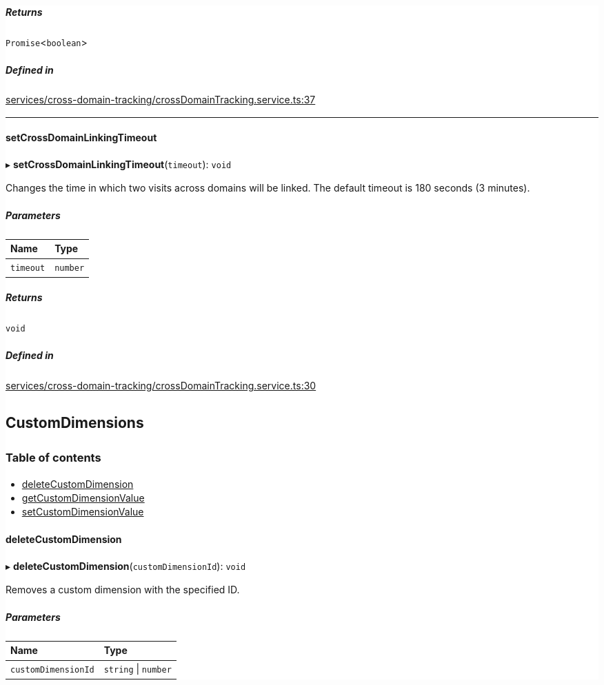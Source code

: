 ##### Returns

`Promise`\<`boolean`\>

##### Defined in

[services/cross-domain-tracking/crossDomainTracking.service.ts:37](https://github.com/PiwikPRO/tracking-base-library/blob/master/src/services/cross-domain-tracking/crossDomainTracking.service.ts#L37)

___

#### setCrossDomainLinkingTimeout

▸ **setCrossDomainLinkingTimeout**(`timeout`): `void`

Changes the time in which two visits across domains will be linked. The default timeout is 180 seconds (3 minutes).

##### Parameters

| Name | Type |
| :------ | :------ |
| `timeout` | `number` |

##### Returns

`void`

##### Defined in

[services/cross-domain-tracking/crossDomainTracking.service.ts:30](https://github.com/PiwikPRO/tracking-base-library/blob/master/src/services/cross-domain-tracking/crossDomainTracking.service.ts#L30)


<a name="modulescustomdimensionsmd"></a>


## CustomDimensions

### Table of contents


- [deleteCustomDimension](#deletecustomdimension)
- [getCustomDimensionValue](#getcustomdimensionvalue)
- [setCustomDimensionValue](#setcustomdimensionvalue)


#### deleteCustomDimension

▸ **deleteCustomDimension**(`customDimensionId`): `void`

Removes a custom dimension with the specified ID.

##### Parameters

| Name | Type |
| :------ | :------ |
| `customDimensionId` | `string` \| `number` |

